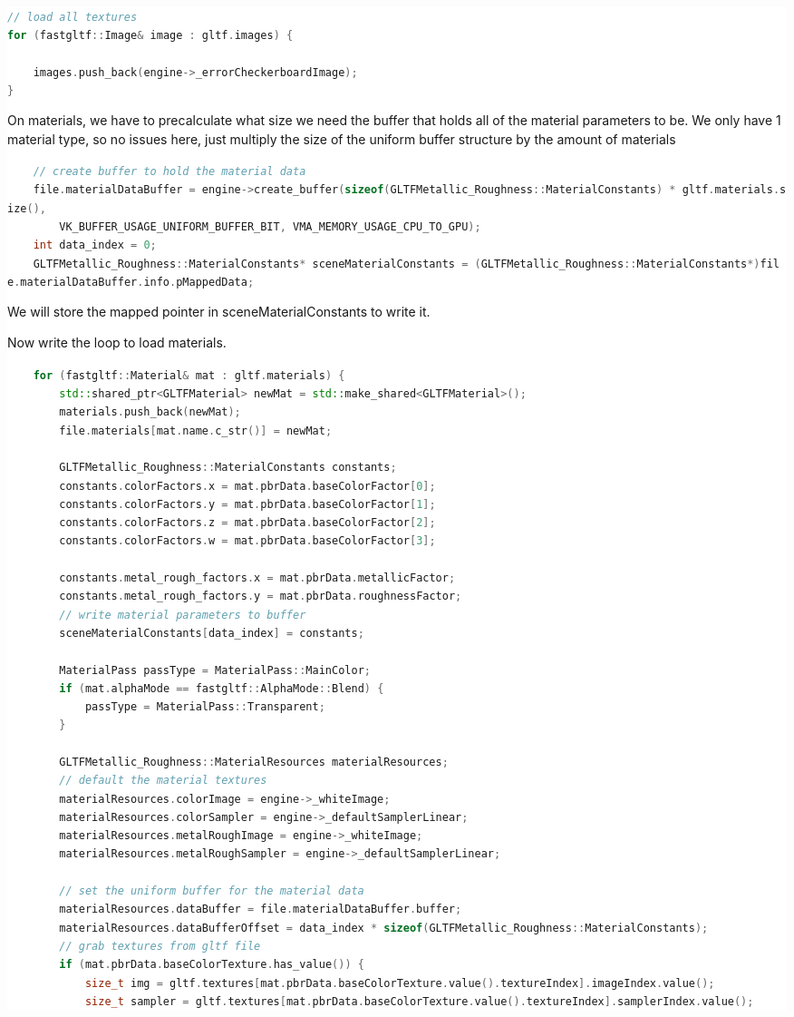 ```cpp
// load all textures
for (fastgltf::Image& image : gltf.images) {
   
    images.push_back(engine->_errorCheckerboardImage);
}
```

On materials, we have to precalculate what size we need the buffer that holds all of the material parameters to be. We only have 1 material type, so no issues here, just multiply the size of the uniform buffer structure by the amount of materials

 
```cpp
    // create buffer to hold the material data
    file.materialDataBuffer = engine->create_buffer(sizeof(GLTFMetallic_Roughness::MaterialConstants) * gltf.materials.size(),
        VK_BUFFER_USAGE_UNIFORM_BUFFER_BIT, VMA_MEMORY_USAGE_CPU_TO_GPU);
    int data_index = 0;
    GLTFMetallic_Roughness::MaterialConstants* sceneMaterialConstants = (GLTFMetallic_Roughness::MaterialConstants*)file.materialDataBuffer.info.pMappedData;
```

We will store the mapped pointer in sceneMaterialConstants to write it.

Now write the loop to load materials.

 
```cpp
    for (fastgltf::Material& mat : gltf.materials) {
        std::shared_ptr<GLTFMaterial> newMat = std::make_shared<GLTFMaterial>();
        materials.push_back(newMat);
        file.materials[mat.name.c_str()] = newMat;

        GLTFMetallic_Roughness::MaterialConstants constants;
        constants.colorFactors.x = mat.pbrData.baseColorFactor[0];
        constants.colorFactors.y = mat.pbrData.baseColorFactor[1];
        constants.colorFactors.z = mat.pbrData.baseColorFactor[2];
        constants.colorFactors.w = mat.pbrData.baseColorFactor[3];

        constants.metal_rough_factors.x = mat.pbrData.metallicFactor;
        constants.metal_rough_factors.y = mat.pbrData.roughnessFactor;
        // write material parameters to buffer
        sceneMaterialConstants[data_index] = constants;

        MaterialPass passType = MaterialPass::MainColor;
        if (mat.alphaMode == fastgltf::AlphaMode::Blend) {
            passType = MaterialPass::Transparent;
        }

        GLTFMetallic_Roughness::MaterialResources materialResources;
        // default the material textures
        materialResources.colorImage = engine->_whiteImage;
        materialResources.colorSampler = engine->_defaultSamplerLinear;
        materialResources.metalRoughImage = engine->_whiteImage;
        materialResources.metalRoughSampler = engine->_defaultSamplerLinear;

        // set the uniform buffer for the material data
        materialResources.dataBuffer = file.materialDataBuffer.buffer;
        materialResources.dataBufferOffset = data_index * sizeof(GLTFMetallic_Roughness::MaterialConstants);
        // grab textures from gltf file
        if (mat.pbrData.baseColorTexture.has_value()) {
            size_t img = gltf.textures[mat.pbrData.baseColorTexture.value().textureIndex].imageIndex.value();
            size_t sampler = gltf.textures[mat.pbrData.baseColorTexture.value().textureIndex].samplerIndex.value();

```
